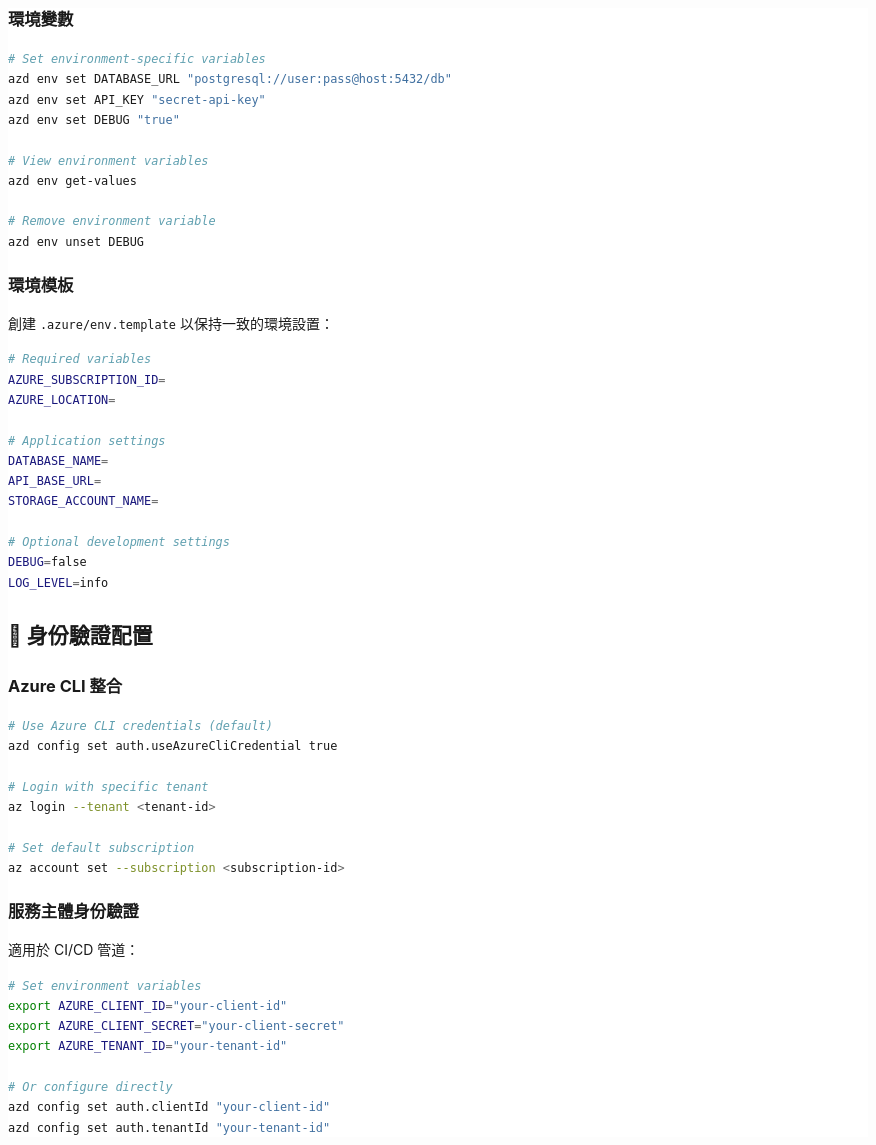 ### 環境變數
```bash
# Set environment-specific variables
azd env set DATABASE_URL "postgresql://user:pass@host:5432/db"
azd env set API_KEY "secret-api-key"
azd env set DEBUG "true"

# View environment variables
azd env get-values

# Remove environment variable
azd env unset DEBUG
```

### 環境模板
創建 `.azure/env.template` 以保持一致的環境設置：
```bash
# Required variables
AZURE_SUBSCRIPTION_ID=
AZURE_LOCATION=

# Application settings
DATABASE_NAME=
API_BASE_URL=
STORAGE_ACCOUNT_NAME=

# Optional development settings
DEBUG=false
LOG_LEVEL=info
```

## 🔐 身份驗證配置

### Azure CLI 整合
```bash
# Use Azure CLI credentials (default)
azd config set auth.useAzureCliCredential true

# Login with specific tenant
az login --tenant <tenant-id>

# Set default subscription
az account set --subscription <subscription-id>
```

### 服務主體身份驗證
適用於 CI/CD 管道：
```bash
# Set environment variables
export AZURE_CLIENT_ID="your-client-id"
export AZURE_CLIENT_SECRET="your-client-secret"
export AZURE_TENANT_ID="your-tenant-id"

# Or configure directly
azd config set auth.clientId "your-client-id"
azd config set auth.tenantId "your-tenant-id"
```
